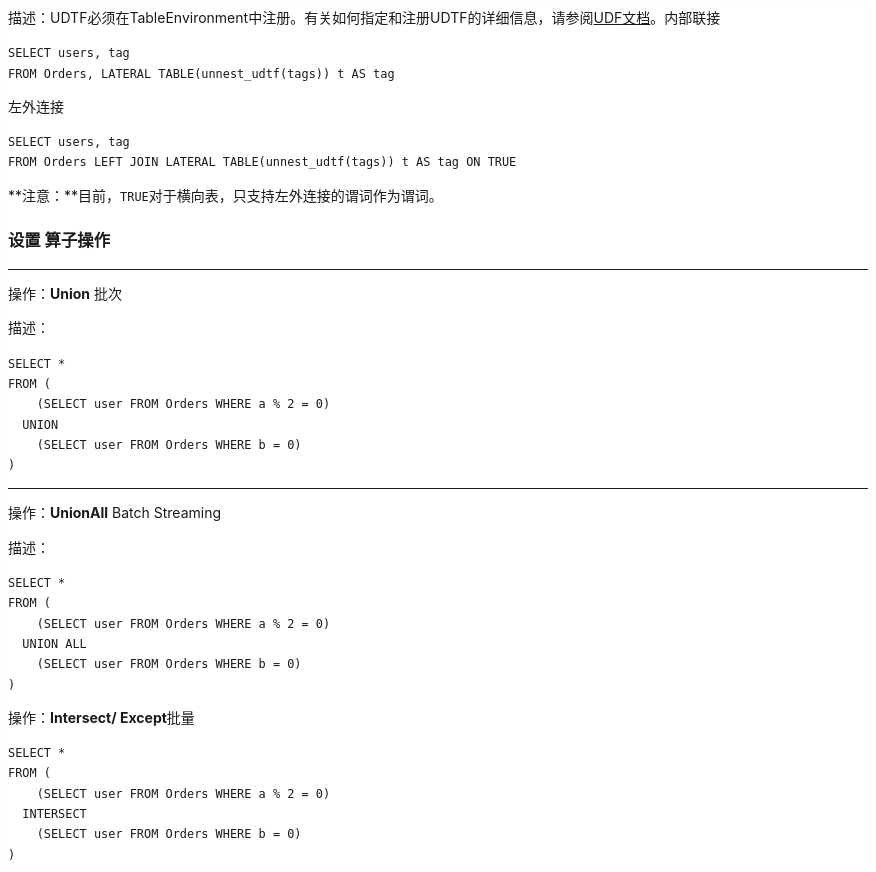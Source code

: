 描述：UDTF必须在TableEnvironment中注册。有关如何指定和注册UDTF的详细信息，请参阅[UDF文档](udfs.html)。内部联接


```
SELECT users, tag
FROM Orders, LATERAL TABLE(unnest_udtf(tags)) t AS tag
```


左外连接


```
SELECT users, tag
FROM Orders LEFT JOIN LATERAL TABLE(unnest_udtf(tags)) t AS tag ON TRUE
```


**注意：**目前，`TRUE`对于横向表，只支持左外连接的谓词作为谓词。

### 设置 算子操作



---

操作：**Union** 批次

描述：


```
SELECT *
FROM (
    (SELECT user FROM Orders WHERE a % 2 = 0)
  UNION
    (SELECT user FROM Orders WHERE b = 0)
)
```



---

操作：**UnionAll** Batch Streaming

描述：


```
SELECT *
FROM (
    (SELECT user FROM Orders WHERE a % 2 = 0)
  UNION ALL
    (SELECT user FROM Orders WHERE b = 0)
)
```



操作：**Intersect/ Except**批量


```
SELECT *
FROM (
    (SELECT user FROM Orders WHERE a % 2 = 0)
  INTERSECT
    (SELECT user FROM Orders WHERE b = 0)
)
```
